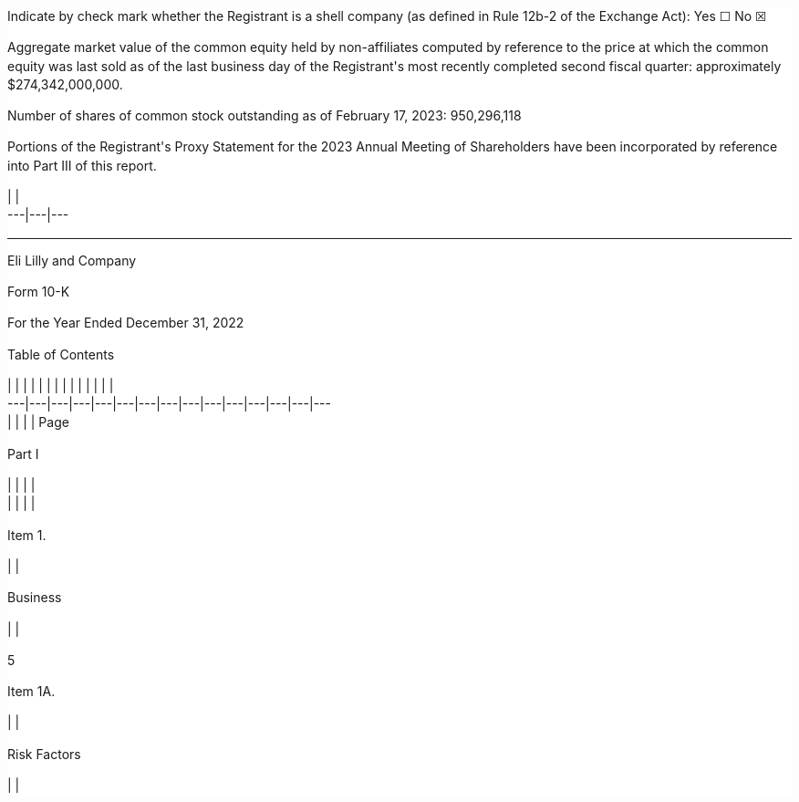 Indicate by check mark whether the Registrant is a shell company (as defined
in Rule 12b-2 of the Exchange Act): Yes ☐ No ☒

Aggregate market value of the common equity held by non-affiliates computed by
reference to the price at which the common equity was last sold as of the last
business day of the Registrant's most recently completed second fiscal
quarter: approximately $274,342,000,000.

Number of shares of common stock outstanding as of February 17, 2023:
950,296,118

Portions of the Registrant's Proxy Statement for the 2023 Annual Meeting of
Shareholders have been incorporated by reference into Part III of this report.

| |  
---|---|---  
  
  

* * *

  

Eli Lilly and Company

Form 10-K

For the Year Ended December 31, 2022

Table of Contents

| | | | | | | | | | | | | |  
---|---|---|---|---|---|---|---|---|---|---|---|---|---|---  
| | | | Page  
  
Part I

| | | |  
| | | |  
  
Item 1.

| |

Business

| |

5  
  
Item 1A.

| |

Risk Factors

| |
